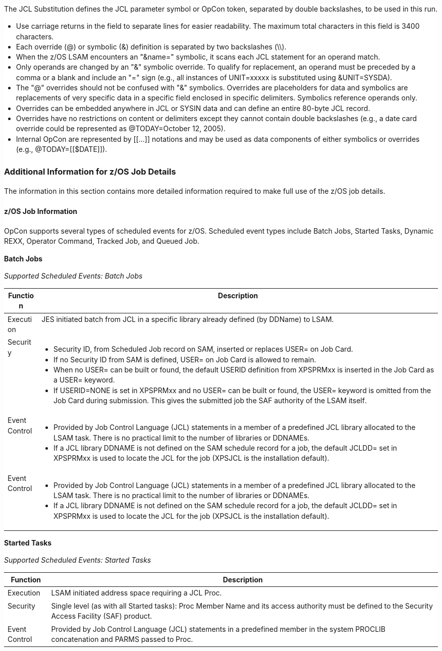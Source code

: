 The JCL Substitution defines the JCL parameter symbol or OpCon token, separated by double backslashes, to be used in this run.

- Use carriage returns in the field to separate lines for easier readability. The maximum total characters in this field is 3400 characters.
- Each override (@) or symbolic (&) definition is separated by two backslashes (\\\\).
- When the z/OS LSAM encounters an "&name=" symbolic, it scans each JCL statement for an operand match.
- Only operands are changed by an "&" symbolic override. To qualify for replacement, an operand must be preceded by a comma or a blank and include an "=" sign (e.g., all instances of UNIT=xxxxx is substituted using &UNIT=SYSDA).
- The "@" overrides should not be confused with "&" symbolics. Overrides are placeholders for data and symbolics are replacements of very specific data in a specific field enclosed in specific delimiters. Symbolics reference operands only.
- Overrides can be embedded anywhere in JCL or SYSIN data and can define an entire 80-byte JCL record.
- Overrides have no restrictions on content or delimiters except they cannot contain double backslashes (e.g., a date card override could be represented as @TODAY=October 12, 2005).
- Internal OpCon are represented by [[…]] notations and may be used as data components of either symbolics or overrides (e.g., @TODAY=[[$DATE]]).

### Additional Information for z/OS Job Details

The information in this section contains more detailed information required to make full use of the z/OS job details.

#### z/OS Job Information

OpCon supports several types of scheduled events for z/OS. Scheduled event types include Batch Jobs, Started Tasks, Dynamic REXX, Operator Command, Tracked Job, and Queued Job.

**Batch Jobs**

*Supported Scheduled Events: Batch Jobs*

| Function  | Description|
| --------- | ---------- |
| Execution | JES initiated batch from JCL in a specific library already defined (by DDName) to LSAM.                                                                                                         |
| Security  | <ul><li>Security ID, from Scheduled Job record on SAM, inserted or replaces USER= on Job Card.</li><li>If no Security ID from SAM is defined, USER= on Job Card is allowed to remain.</li><li>When no USER= can be built or found, the default USERID definition from XPSPRMxx is inserted in the Job Card as a USER= keyword.</li><li>If USERID=NONE is set in XPSPRMxx and no USER= can be built or found, the USER= keyword is omitted from the Job Card during submission. This gives the submitted job the SAF authority of the LSAM itself.</li></ul> 
| Event Control | <ul><li>Provided by Job Control Language (JCL) statements in a member of a predefined JCL library allocated to the LSAM task. There is no practical limit to the number of libraries or DDNAMEs.</li><li>If a JCL library DDNAME is not defined on the SAM schedule record for a job, the default JCLDD= set in XPSPRMxx is used to locate the JCL for the job (XPSJCL is the installation default).</li></ul> |
| Event Control | <ul><li>Provided by Job Control Language (JCL) statements in a member of a predefined JCL library allocated to the LSAM task. There is no practical limit to the number of libraries or DDNAMEs.</li><li>If a JCL library DDNAME is not defined on the SAM schedule record for a job, the default JCLDD= set in XPSPRMxx is used to locate the JCL for the job (XPSJCL is the installation default).</li></ul> |

**Started Tasks**

*Supported Scheduled Events: Started Tasks*

| Function  | Description|
| --------- | ---------- |
| Execution | LSAM initiated address space requiring a JCL Proc. |
| Security | Single level (as with all Started tasks): Proc Member Name and its access authority must be defined to the Security Access Facility (SAF) product. |
| Event Control | Provided by Job Control Language (JCL) statements in a predefined member in the system PROCLIB concatenation and PARMS passed to Proc. |
